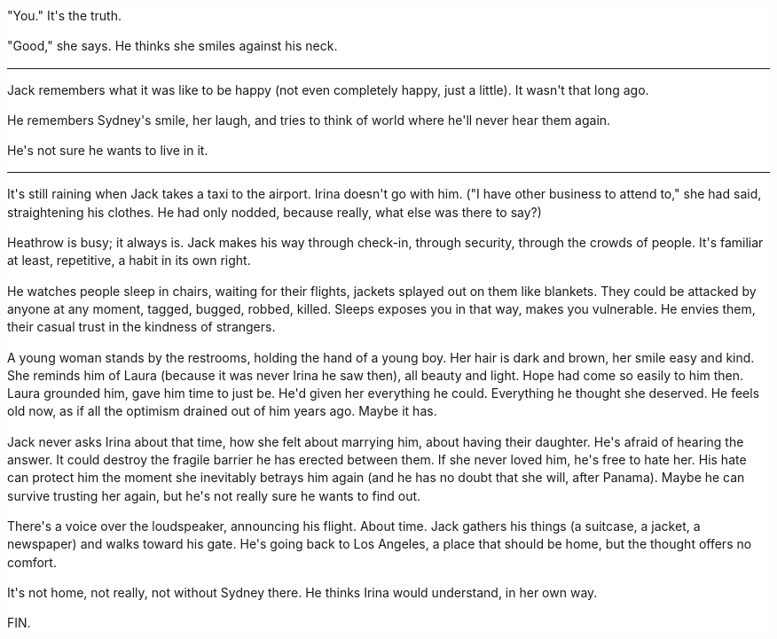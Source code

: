 "You." It's the truth.

"Good," she says. He thinks she smiles against his neck.



---

Jack remembers what it was like to be happy (not even completely happy, just a little). It wasn't that long ago.

He remembers Sydney's smile, her laugh, and tries to think of world where he'll never hear them again.

He's not sure he wants to live in it.



---

It's still raining when Jack takes a taxi to the airport. Irina doesn't go with him. ("I have other business to attend to," she had said, straightening his clothes. He had only nodded, because really, what else was there to say?)

Heathrow is busy; it always is. Jack makes his way through check-in, through security, through the crowds of people. It's familiar at least, repetitive, a habit in its own right.

He watches people sleep in chairs, waiting for their flights, jackets splayed out on them like blankets. They could be attacked by anyone at any moment, tagged, bugged, robbed, killed. Sleeps exposes you in that way, makes you vulnerable. He envies them, their casual trust in the kindness of strangers.

A young woman stands by the restrooms, holding the hand of a young boy. Her hair is dark and brown, her smile easy and kind. She reminds him of Laura (because it was never Irina he saw then), all beauty and light. Hope had come so easily to him then. Laura grounded him, gave him time to just be. He'd given her everything he could. Everything he thought she deserved. He feels old now, as if all the optimism drained out of him years ago. Maybe it has.

Jack never asks Irina about that time, how she felt about marrying him, about having their daughter. He's afraid of hearing the answer. It could destroy the fragile barrier he has erected between them. If she never loved him, he's free to hate her. His hate can protect him the moment she inevitably betrays him again (and he has no doubt that she will, after Panama). Maybe he can survive trusting her again, but he's not really sure he wants to find out.

There's a voice over the loudspeaker, announcing his flight. About time. Jack gathers his things (a suitcase, a jacket, a newspaper) and walks toward his gate. He's going back to Los Angeles, a place that should be home, but the thought offers no comfort.

It's not home, not really, not without Sydney there. He thinks Irina would understand, in her own way.

FIN.